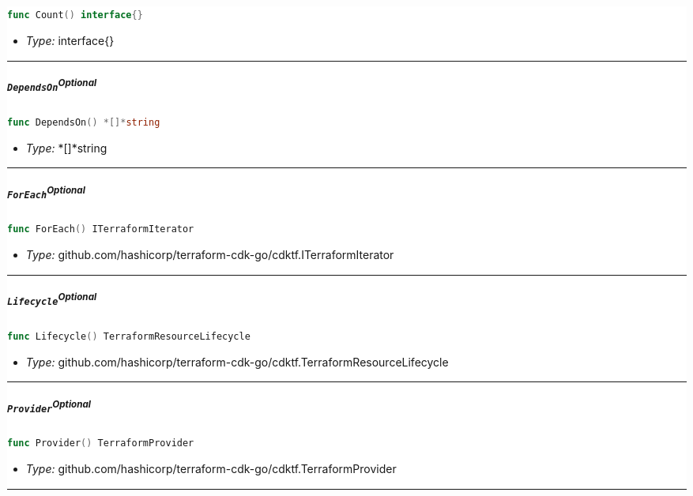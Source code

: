 ```go
func Count() interface{}
```

- *Type:* interface{}

---

##### `DependsOn`<sup>Optional</sup> <a name="DependsOn" id="rhizo-co-terraform-provider-oci.dataOciCapacityManagementInternalOccAvailabilityCatalogs.DataOciCapacityManagementInternalOccAvailabilityCatalogs.property.dependsOn"></a>

```go
func DependsOn() *[]*string
```

- *Type:* *[]*string

---

##### `ForEach`<sup>Optional</sup> <a name="ForEach" id="rhizo-co-terraform-provider-oci.dataOciCapacityManagementInternalOccAvailabilityCatalogs.DataOciCapacityManagementInternalOccAvailabilityCatalogs.property.forEach"></a>

```go
func ForEach() ITerraformIterator
```

- *Type:* github.com/hashicorp/terraform-cdk-go/cdktf.ITerraformIterator

---

##### `Lifecycle`<sup>Optional</sup> <a name="Lifecycle" id="rhizo-co-terraform-provider-oci.dataOciCapacityManagementInternalOccAvailabilityCatalogs.DataOciCapacityManagementInternalOccAvailabilityCatalogs.property.lifecycle"></a>

```go
func Lifecycle() TerraformResourceLifecycle
```

- *Type:* github.com/hashicorp/terraform-cdk-go/cdktf.TerraformResourceLifecycle

---

##### `Provider`<sup>Optional</sup> <a name="Provider" id="rhizo-co-terraform-provider-oci.dataOciCapacityManagementInternalOccAvailabilityCatalogs.DataOciCapacityManagementInternalOccAvailabilityCatalogs.property.provider"></a>

```go
func Provider() TerraformProvider
```

- *Type:* github.com/hashicorp/terraform-cdk-go/cdktf.TerraformProvider

---
